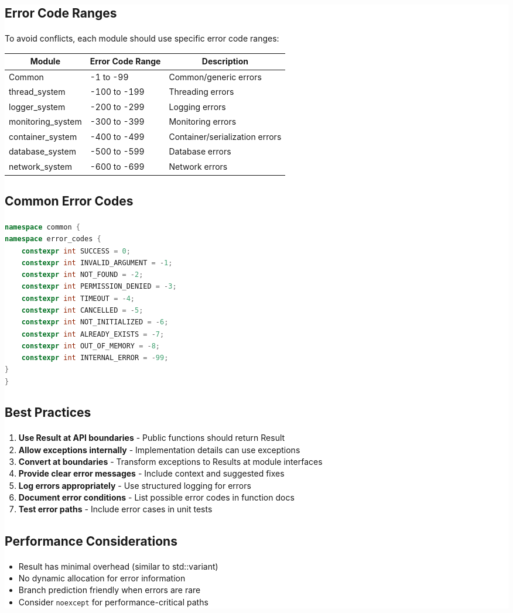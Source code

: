 ## Error Code Ranges

To avoid conflicts, each module should use specific error code ranges:

| Module            | Error Code Range | Description                  |
|-------------------|------------------|------------------------------|
| Common            | -1 to -99        | Common/generic errors        |
| thread_system     | -100 to -199     | Threading errors             |
| logger_system     | -200 to -299     | Logging errors               |
| monitoring_system | -300 to -399     | Monitoring errors            |
| container_system  | -400 to -499     | Container/serialization errors |
| database_system   | -500 to -599     | Database errors              |
| network_system    | -600 to -699     | Network errors               |

## Common Error Codes

```cpp
namespace common {
namespace error_codes {
    constexpr int SUCCESS = 0;
    constexpr int INVALID_ARGUMENT = -1;
    constexpr int NOT_FOUND = -2;
    constexpr int PERMISSION_DENIED = -3;
    constexpr int TIMEOUT = -4;
    constexpr int CANCELLED = -5;
    constexpr int NOT_INITIALIZED = -6;
    constexpr int ALREADY_EXISTS = -7;
    constexpr int OUT_OF_MEMORY = -8;
    constexpr int INTERNAL_ERROR = -99;
}
}
```

## Best Practices

1. **Use Result<T> at API boundaries** - Public functions should return Result
2. **Allow exceptions internally** - Implementation details can use exceptions
3. **Convert at boundaries** - Transform exceptions to Results at module interfaces
4. **Provide clear error messages** - Include context and suggested fixes
5. **Log errors appropriately** - Use structured logging for errors
6. **Document error conditions** - List possible error codes in function docs
7. **Test error paths** - Include error cases in unit tests

## Performance Considerations

- Result<T> has minimal overhead (similar to std::variant)
- No dynamic allocation for error information
- Branch prediction friendly when errors are rare
- Consider `noexcept` for performance-critical paths

